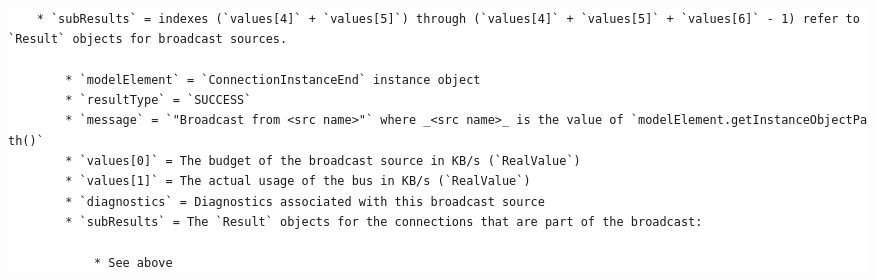         * `subResults` = indexes (`values[4]` + `values[5]`) through (`values[4]` + `values[5]` + `values[6]` - 1) refer to `Result` objects for broadcast sources.  

            * `modelElement` = `ConnectionInstanceEnd` instance object
            * `resultType` = `SUCCESS`
            * `message` = `"Broadcast from <src name>"` where _<src name>_ is the value of `modelElement.getInstanceObjectPath()`
            * `values[0]` = The budget of the broadcast source in KB/s (`RealValue`)
            * `values[1]` = The actual usage of the bus in KB/s (`RealValue`)
            * `diagnostics` = Diagnostics associated with this broadcast source
            * `subResults` = The `Result` objects for the connections that are part of the broadcast:

                * See above

